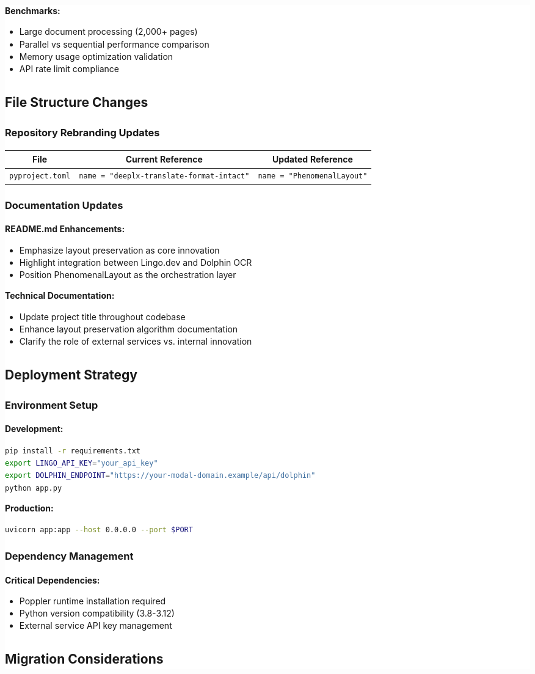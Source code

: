 **Benchmarks:**
- Large document processing (2,000+ pages)
- Parallel vs sequential performance comparison
- Memory usage optimization validation
- API rate limit compliance

## File Structure Changes

### Repository Rebranding Updates

| File | Current Reference | Updated Reference |
|------|------------------|------------------|
| `pyproject.toml` | `name = "deeplx-translate-format-intact"` | `name = "PhenomenalLayout"` |

### Documentation Updates

**README.md Enhancements:**
- Emphasize layout preservation as core innovation
- Highlight integration between Lingo.dev and Dolphin OCR
- Position PhenomenalLayout as the orchestration layer

**Technical Documentation:**
- Update project title throughout codebase
- Enhance layout preservation algorithm documentation
- Clarify the role of external services vs. internal innovation

## Deployment Strategy

### Environment Setup

**Development:**
```bash
pip install -r requirements.txt
export LINGO_API_KEY="your_api_key"
export DOLPHIN_ENDPOINT="https://your-modal-domain.example/api/dolphin"
python app.py
```

**Production:**
```bash
uvicorn app:app --host 0.0.0.0 --port $PORT
```

### Dependency Management

**Critical Dependencies:**
- Poppler runtime installation required
- Python version compatibility (3.8-3.12)
- External service API key management

## Migration Considerations
